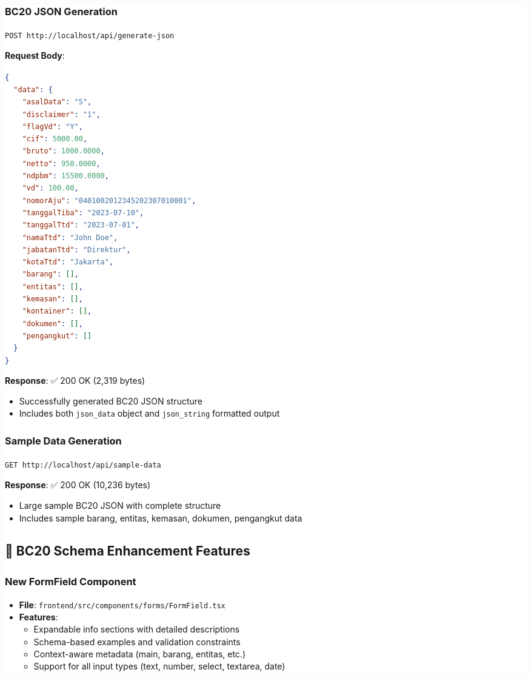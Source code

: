 ### BC20 JSON Generation
```bash
POST http://localhost/api/generate-json
```
**Request Body**:
```json
{
  "data": {
    "asalData": "S",
    "disclaimer": "1",
    "flagVd": "Y",
    "cif": 5000.00,
    "bruto": 1000.0000,
    "netto": 950.0000,
    "ndpbm": 15500.0000,
    "vd": 100.00,
    "nomorAju": "0401002012345202307010001",
    "tanggalTiba": "2023-07-10",
    "tanggalTtd": "2023-07-01",
    "namaTtd": "John Doe",
    "jabatanTtd": "Direktur",
    "kotaTtd": "Jakarta",
    "barang": [],
    "entitas": [],
    "kemasan": [],
    "kontainer": [],
    "dokumen": [],
    "pengangkut": []
  }
}
```

**Response**: ✅ 200 OK (2,319 bytes)
- Successfully generated BC20 JSON structure
- Includes both `json_data` object and `json_string` formatted output

### Sample Data Generation
```bash
GET http://localhost/api/sample-data
```
**Response**: ✅ 200 OK (10,236 bytes)
- Large sample BC20 JSON with complete structure
- Includes sample barang, entitas, kemasan, dokumen, pengangkut data

## 🎨 BC20 Schema Enhancement Features

### New FormField Component
- **File**: `frontend/src/components/forms/FormField.tsx`
- **Features**:
  - Expandable info sections with detailed descriptions
  - Schema-based examples and validation constraints
  - Context-aware metadata (main, barang, entitas, etc.)
  - Support for all input types (text, number, select, textarea, date)
